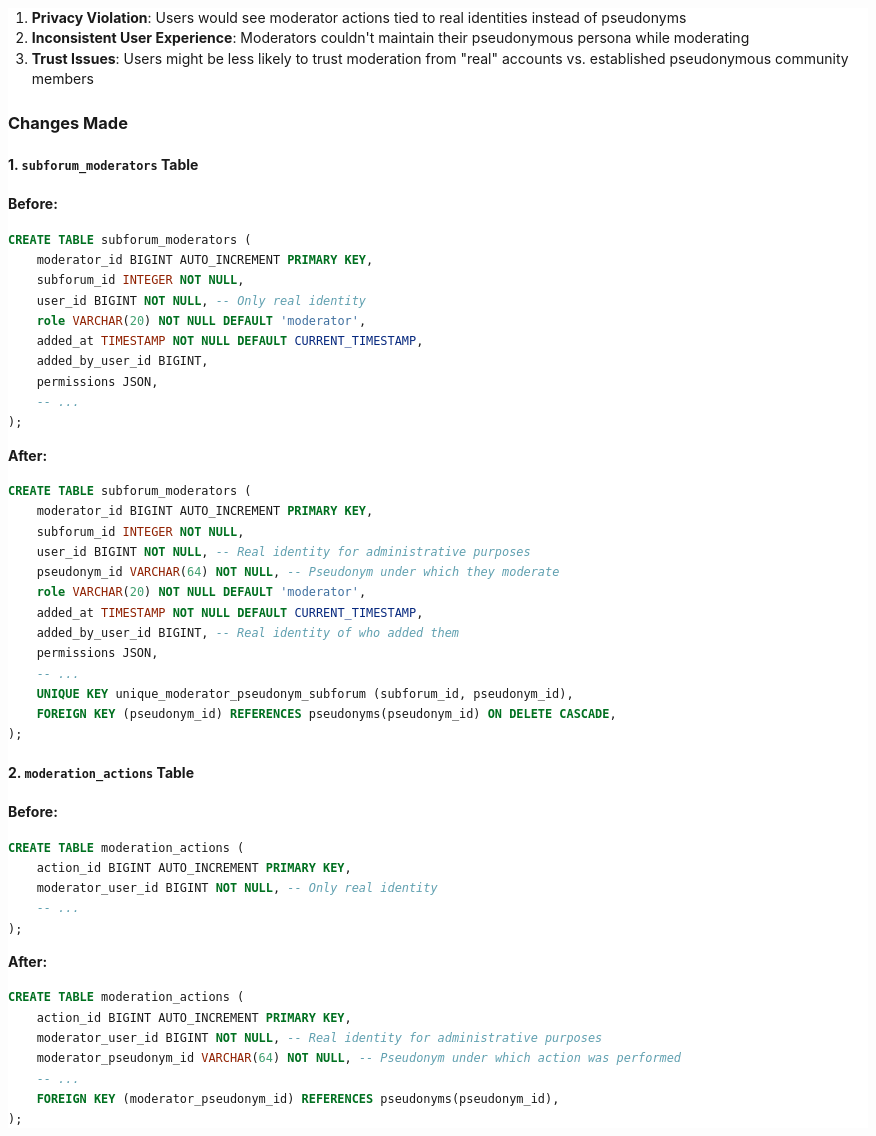 1. **Privacy Violation**: Users would see moderator actions tied to real identities instead of pseudonyms
2. **Inconsistent User Experience**: Moderators couldn't maintain their pseudonymous persona while moderating
3. **Trust Issues**: Users might be less likely to trust moderation from "real" accounts vs. established pseudonymous community members

### Changes Made

#### 1. `subforum_moderators` Table

**Before:**
```sql
CREATE TABLE subforum_moderators (
    moderator_id BIGINT AUTO_INCREMENT PRIMARY KEY,
    subforum_id INTEGER NOT NULL,
    user_id BIGINT NOT NULL, -- Only real identity
    role VARCHAR(20) NOT NULL DEFAULT 'moderator',
    added_at TIMESTAMP NOT NULL DEFAULT CURRENT_TIMESTAMP,
    added_by_user_id BIGINT,
    permissions JSON,
    -- ...
);
```

**After:**
```sql
CREATE TABLE subforum_moderators (
    moderator_id BIGINT AUTO_INCREMENT PRIMARY KEY,
    subforum_id INTEGER NOT NULL,
    user_id BIGINT NOT NULL, -- Real identity for administrative purposes
    pseudonym_id VARCHAR(64) NOT NULL, -- Pseudonym under which they moderate
    role VARCHAR(20) NOT NULL DEFAULT 'moderator',
    added_at TIMESTAMP NOT NULL DEFAULT CURRENT_TIMESTAMP,
    added_by_user_id BIGINT, -- Real identity of who added them
    permissions JSON,
    -- ...
    UNIQUE KEY unique_moderator_pseudonym_subforum (subforum_id, pseudonym_id),
    FOREIGN KEY (pseudonym_id) REFERENCES pseudonyms(pseudonym_id) ON DELETE CASCADE,
);
```

#### 2. `moderation_actions` Table

**Before:**
```sql
CREATE TABLE moderation_actions (
    action_id BIGINT AUTO_INCREMENT PRIMARY KEY,
    moderator_user_id BIGINT NOT NULL, -- Only real identity
    -- ...
);
```

**After:**
```sql
CREATE TABLE moderation_actions (
    action_id BIGINT AUTO_INCREMENT PRIMARY KEY,
    moderator_user_id BIGINT NOT NULL, -- Real identity for administrative purposes
    moderator_pseudonym_id VARCHAR(64) NOT NULL, -- Pseudonym under which action was performed
    -- ...
    FOREIGN KEY (moderator_pseudonym_id) REFERENCES pseudonyms(pseudonym_id),
);
```
